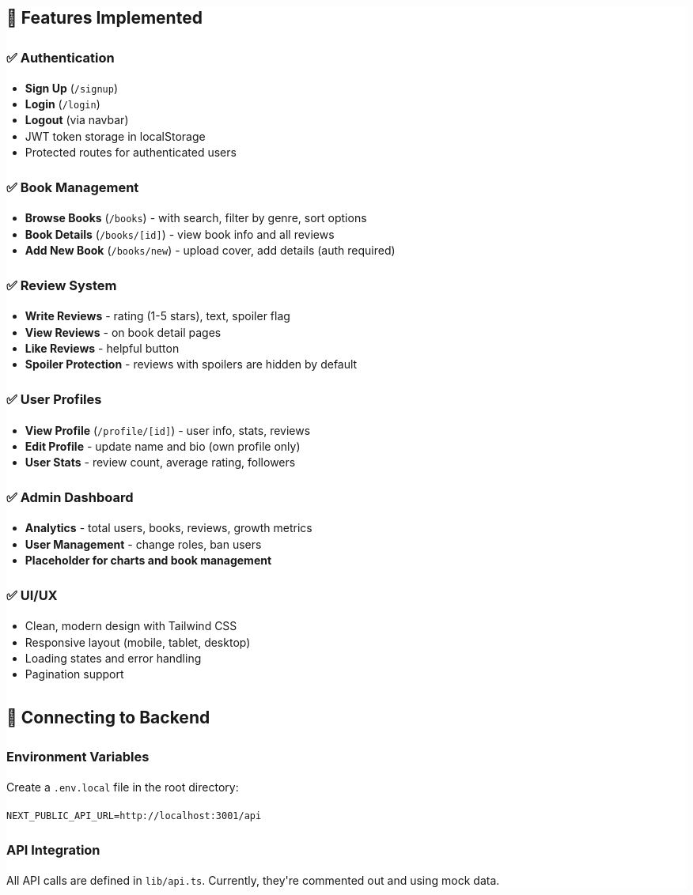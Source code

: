 ## 🎨 Features Implemented

### ✅ Authentication
- **Sign Up** (`/signup`)
- **Login** (`/login`)
- **Logout** (via navbar)
- JWT token storage in localStorage
- Protected routes for authenticated users

### ✅ Book Management
- **Browse Books** (`/books`) - with search, filter by genre, sort options
- **Book Details** (`/books/[id]`) - view book info and all reviews
- **Add New Book** (`/books/new`) - upload cover, add details (auth required)

### ✅ Review System
- **Write Reviews** - rating (1-5 stars), text, spoiler flag
- **View Reviews** - on book detail pages
- **Like Reviews** - helpful button
- **Spoiler Protection** - reviews with spoilers are hidden by default

### ✅ User Profiles
- **View Profile** (`/profile/[id]`) - user info, stats, reviews
- **Edit Profile** - update name and bio (own profile only)
- **User Stats** - review count, average rating, followers

### ✅ Admin Dashboard
- **Analytics** - total users, books, reviews, growth metrics
- **User Management** - change roles, ban users
- **Placeholder for charts and book management**

### ✅ UI/UX
- Clean, modern design with Tailwind CSS
- Responsive layout (mobile, tablet, desktop)
- Loading states and error handling
- Pagination support

## 🔌 Connecting to Backend

### Environment Variables

Create a `.env.local` file in the root directory:

```env
NEXT_PUBLIC_API_URL=http://localhost:3001/api
```

### API Integration

All API calls are defined in `lib/api.ts`. Currently, they're commented out and using mock data.
